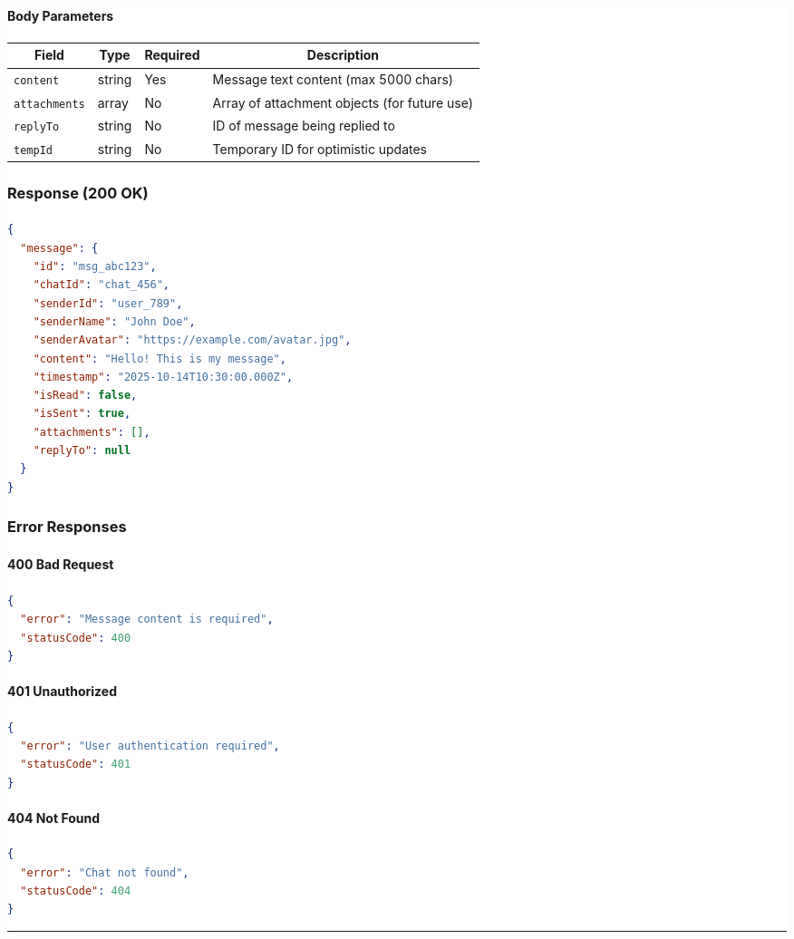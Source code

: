 #### Body Parameters
| Field | Type | Required | Description |
|-------|------|----------|-------------|
| `content` | string | Yes | Message text content (max 5000 chars) |
| `attachments` | array | No | Array of attachment objects (for future use) |
| `replyTo` | string | No | ID of message being replied to |
| `tempId` | string | No | Temporary ID for optimistic updates |

### Response (200 OK)
```json
{
  "message": {
    "id": "msg_abc123",
    "chatId": "chat_456",
    "senderId": "user_789",
    "senderName": "John Doe",
    "senderAvatar": "https://example.com/avatar.jpg",
    "content": "Hello! This is my message",
    "timestamp": "2025-10-14T10:30:00.000Z",
    "isRead": false,
    "isSent": true,
    "attachments": [],
    "replyTo": null
  }
}
```

### Error Responses

#### 400 Bad Request
```json
{
  "error": "Message content is required",
  "statusCode": 400
}
```

#### 401 Unauthorized
```json
{
  "error": "User authentication required",
  "statusCode": 401
}
```

#### 404 Not Found
```json
{
  "error": "Chat not found",
  "statusCode": 404
}
```

---